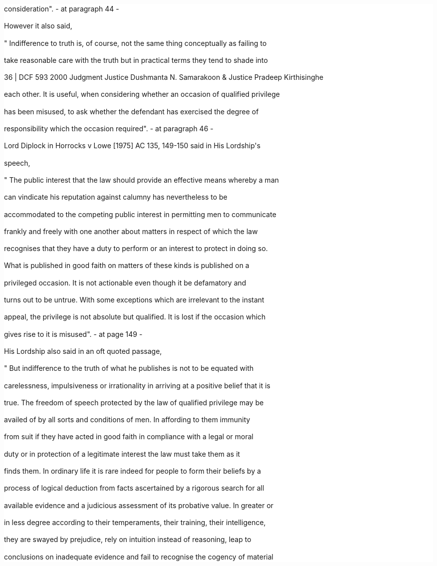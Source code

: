 consideration". - at paragraph 44 -

However it also said,

" Indifference to truth is, of course, not the same thing conceptually as failing to

take reasonable care with the truth but in practical terms they tend to shade into

36 | DCF 593 2000 Judgment Justice Dushmanta N. Samarakoon & Justice Pradeep Kirthisinghe

each other. It is useful, when considering whether an occasion of qualified privilege

has been misused, to ask whether the defendant has exercised the degree of

responsibility which the occasion required". - at paragraph 46 -

Lord Diplock in Horrocks v Lowe [1975] AC 135, 149-150 said in His Lordship's

speech,

" The public interest that the law should provide an effective means whereby a man

can vindicate his reputation against calumny has nevertheless to be

accommodated to the competing public interest in permitting men to communicate

frankly and freely with one another about matters in respect of which the law

recognises that they have a duty to perform or an interest to protect in doing so.

What is published in good faith on matters of these kinds is published on a

privileged occasion. It is not actionable even though it be defamatory and

turns out to be untrue. With some exceptions which are irrelevant to the instant

appeal, the privilege is not absolute but qualified. It is lost if the occasion which

gives rise to it is misused". - at page 149 -

His Lordship also said in an oft quoted passage,

" But indifference to the truth of what he publishes is not to be equated with

carelessness, impulsiveness or irrationality in arriving at a positive belief that it is

true. The freedom of speech protected by the law of qualified privilege may be

availed of by all sorts and conditions of men. In affording to them immunity

from suit if they have acted in good faith in compliance with a legal or moral

duty or in protection of a legitimate interest the law must take them as it

finds them. In ordinary life it is rare indeed for people to form their beliefs by a

process of logical deduction from facts ascertained by a rigorous search for all

available evidence and a judicious assessment of its probative value. In greater or

in less degree according to their temperaments, their training, their intelligence,

they are swayed by prejudice, rely on intuition instead of reasoning, leap to

conclusions on inadequate evidence and fail to recognise the cogency of material
